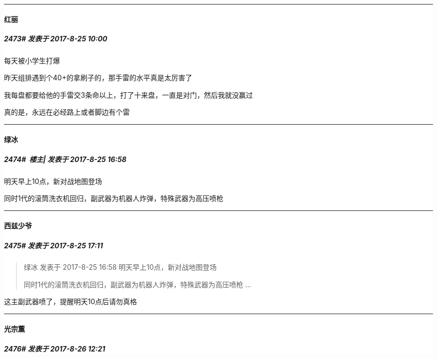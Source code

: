 
*****

####  红丽  
##### 2473#       发表于 2017-8-25 10:00




每天被小学生打爆

昨天组排遇到个40+的拿刷子的，那手雷的水平真是太厉害了

我每盘都要给他的手雷交3条命以上，打了十来盘，一直是对门，然后我就没赢过

真的是，永远在必经路上或者脚边有个雷







*****

####  绿冰  
##### 2474#         楼主| 发表于 2017-8-25 16:58




明天早上10点，新对战地图登场

同时1代的滚筒洗衣机回归，副武器为机器人炸弹，特殊武器为高压喷枪







*****

####  西兹少爷  
##### 2475#       发表于 2017-8-25 17:11



<blockquote>绿冰 发表于 2017-8-25 16:58
明天早上10点，新对战地图登场

同时1代的滚筒洗衣机回归，副武器为机器人炸弹，特殊武器为高压喷枪 ...</blockquote>
这主副武器喷了，提醒明天10点后请勿真格







*****

####  光宗薫  
##### 2476#       发表于 2017-8-26 12:21



